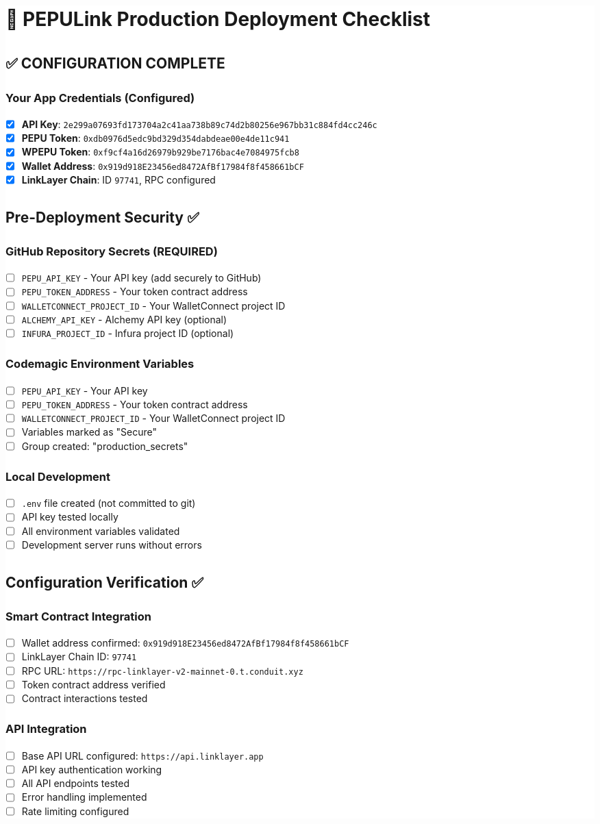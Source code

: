 # 🚀 PEPULink Production Deployment Checklist

## ✅ **CONFIGURATION COMPLETE**

### **Your App Credentials** (Configured)
- [x] **API Key**: `2e299a07693fd173704a2c41aa738b89c74d2b80256e967bb31c884fd4cc246c`
- [x] **PEPU Token**: `0xdb0976d5edc9bd329d354dabdeae00e4de11c941`
- [x] **WPEPU Token**: `0xf9cf4a16d26979b929be7176bac4e7084975fcb8`
- [x] **Wallet Address**: `0x919d918E23456ed8472AfBf17984f8f458661bCF`
- [x] **LinkLayer Chain**: ID `97741`, RPC configured

## Pre-Deployment Security ✅

### GitHub Repository Secrets (REQUIRED)
- [ ] `PEPU_API_KEY` - Your API key (add securely to GitHub)
- [ ] `PEPU_TOKEN_ADDRESS` - Your token contract address  
- [ ] `WALLETCONNECT_PROJECT_ID` - Your WalletConnect project ID
- [ ] `ALCHEMY_API_KEY` - Alchemy API key (optional)
- [ ] `INFURA_PROJECT_ID` - Infura project ID (optional)

### Codemagic Environment Variables
- [ ] `PEPU_API_KEY` - Your API key
- [ ] `PEPU_TOKEN_ADDRESS` - Your token contract address
- [ ] `WALLETCONNECT_PROJECT_ID` - Your WalletConnect project ID
- [ ] Variables marked as "Secure"
- [ ] Group created: "production_secrets"

### Local Development
- [ ] `.env` file created (not committed to git)
- [ ] API key tested locally
- [ ] All environment variables validated
- [ ] Development server runs without errors

## Configuration Verification ✅

### Smart Contract Integration
- [ ] Wallet address confirmed: `0x919d918E23456ed8472AfBf17984f8f458661bCF`
- [ ] LinkLayer Chain ID: `97741`
- [ ] RPC URL: `https://rpc-linklayer-v2-mainnet-0.t.conduit.xyz`
- [ ] Token contract address verified
- [ ] Contract interactions tested

### API Integration
- [ ] Base API URL configured: `https://api.linklayer.app`
- [ ] API key authentication working
- [ ] All API endpoints tested
- [ ] Error handling implemented
- [ ] Rate limiting configured
